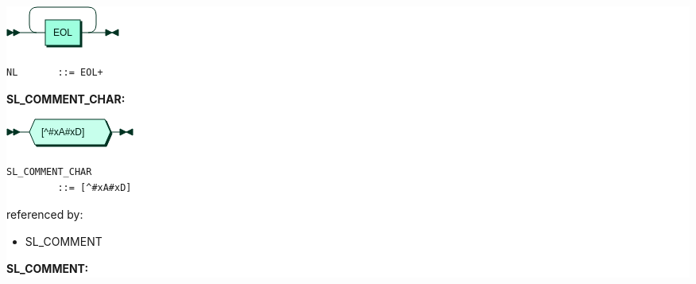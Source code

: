 ![NL](data:image/svg+xml,%3Csvg%20xmlns%3D%22http%3A%2F%2Fwww.w3.org%2F2000%2Fsvg%22%20width%3D%22143%22%20height%3D%2253%22%3E%3Cdefs%3E%3Cstyle%20type%3D%22text%2Fcss%22%3E%40namespace%20%22http%3A%2F%2Fwww.w3.org%2F2000%2Fsvg%22%3B%20.line%20%7Bfill%3A%20none%3B%20stroke%3A%20%23003322%3B%20stroke-width%3A%201%3B%7D%20.bold-line%20%7Bstroke%3A%20%2300140E%3B%20shape-rendering%3A%20crispEdges%3B%20stroke-width%3A%202%3B%7D%20.thin-line%20%7Bstroke%3A%20%23001F14%3B%20shape-rendering%3A%20crispEdges%7D%20.filled%20%7Bfill%3A%20%23003322%3B%20stroke%3A%20none%3B%7D%20text.terminal%20%7Bfont-family%3A%20Verdana%2C%20Sans-serif%3B%20font-size%3A%2012px%3B%20fill%3A%20%2300140E%3B%20font-weight%3A%20bold%3B%20%7D%20text.nonterminal%20%7Bfont-family%3A%20Verdana%2C%20Sans-serif%3B%20font-size%3A%2012px%3B%20fill%3A%20%23001A11%3B%20font-weight%3A%20normal%3B%20%7D%20text.regexp%20%7Bfont-family%3A%20Verdana%2C%20Sans-serif%3B%20font-size%3A%2012px%3B%20fill%3A%20%23001F14%3B%20font-weight%3A%20normal%3B%20%7D%20rect%2C%20circle%2C%20polygon%20%7Bfill%3A%20%23003322%3B%20stroke%3A%20%23003322%3B%7D%20rect.terminal%20%7Bfill%3A%20%234DFFC3%3B%20stroke%3A%20%23003322%3B%20stroke-width%3A%201%3B%7D%20rect.nonterminal%20%7Bfill%3A%20%239EFFDF%3B%20stroke%3A%20%23003322%3B%20stroke-width%3A%201%3B%7D%20rect.text%20%7Bfill%3A%20none%3B%20stroke%3A%20none%3B%7D%20polygon.regexp%20%7Bfill%3A%20%23C7FFEC%3B%20stroke%3A%20%23003322%3B%20stroke-width%3A%201%3B%7D%3C%2Fstyle%3E%3C%2Fdefs%3E%3Cpolygon%20points%3D%229%2033%201%2029%201%2037%22%2F%3E%3Cpolygon%20points%3D%2217%2033%209%2029%209%2037%22%2F%3E%3Crect%20x%3D%2251%22%20y%3D%2219%22%20width%3D%2244%22%20height%3D%2232%22%2F%3E%3Crect%20x%3D%2249%22%20y%3D%2217%22%20width%3D%2244%22%20height%3D%2232%22%20class%3D%22nonterminal%22%2F%3E%3Ctext%20class%3D%22nonterminal%22%20x%3D%2259%22%20y%3D%2237%22%3EEOL%3C%2Ftext%3E%3Cpath%20class%3D%22line%22%20d%3D%22m17%2033%20h2%20m20%200%20h10%20m44%200%20h10%20m-84%200%20l20%200%20m-1%200%20q-9%200%20-9%20-10%20l0%20-12%20q0%20-10%2010%20-10%20m64%2032%20l20%200%20m-20%200%20q10%200%2010%20-10%20l0%20-12%20q0%20-10%20-10%20-10%20m-64%200%20h10%20m0%200%20h54%20m23%2032%20h-3%22%2F%3E%3Cpolygon%20points%3D%22133%2033%20141%2029%20141%2037%22%2F%3E%3Cpolygon%20points%3D%22133%2033%20125%2029%20125%2037%22%2F%3E%3C%2Fsvg%3E)

```
NL       ::= EOL+
```

**SL_COMMENT_CHAR:**

![SL_COMMENT_CHAR](data:image/svg+xml,%3Csvg%20xmlns%3D%22http%3A%2F%2Fwww.w3.org%2F2000%2Fsvg%22%20width%3D%22161%22%20height%3D%2237%22%3E%3Cdefs%3E%3Cstyle%20type%3D%22text%2Fcss%22%3E%40namespace%20%22http%3A%2F%2Fwww.w3.org%2F2000%2Fsvg%22%3B%20.line%20%7Bfill%3A%20none%3B%20stroke%3A%20%23003322%3B%20stroke-width%3A%201%3B%7D%20.bold-line%20%7Bstroke%3A%20%2300140E%3B%20shape-rendering%3A%20crispEdges%3B%20stroke-width%3A%202%3B%7D%20.thin-line%20%7Bstroke%3A%20%23001F14%3B%20shape-rendering%3A%20crispEdges%7D%20.filled%20%7Bfill%3A%20%23003322%3B%20stroke%3A%20none%3B%7D%20text.terminal%20%7Bfont-family%3A%20Verdana%2C%20Sans-serif%3B%20font-size%3A%2012px%3B%20fill%3A%20%2300140E%3B%20font-weight%3A%20bold%3B%20%7D%20text.nonterminal%20%7Bfont-family%3A%20Verdana%2C%20Sans-serif%3B%20font-size%3A%2012px%3B%20fill%3A%20%23001A11%3B%20font-weight%3A%20normal%3B%20%7D%20text.regexp%20%7Bfont-family%3A%20Verdana%2C%20Sans-serif%3B%20font-size%3A%2012px%3B%20fill%3A%20%23001F14%3B%20font-weight%3A%20normal%3B%20%7D%20rect%2C%20circle%2C%20polygon%20%7Bfill%3A%20%23003322%3B%20stroke%3A%20%23003322%3B%7D%20rect.terminal%20%7Bfill%3A%20%234DFFC3%3B%20stroke%3A%20%23003322%3B%20stroke-width%3A%201%3B%7D%20rect.nonterminal%20%7Bfill%3A%20%239EFFDF%3B%20stroke%3A%20%23003322%3B%20stroke-width%3A%201%3B%7D%20rect.text%20%7Bfill%3A%20none%3B%20stroke%3A%20none%3B%7D%20polygon.regexp%20%7Bfill%3A%20%23C7FFEC%3B%20stroke%3A%20%23003322%3B%20stroke-width%3A%201%3B%7D%3C%2Fstyle%3E%3C%2Fdefs%3E%3Cpolygon%20points%3D%229%2017%201%2013%201%2021%22%2F%3E%3Cpolygon%20points%3D%2217%2017%209%2013%209%2021%22%2F%3E%3Cpolygon%20points%3D%2231%2019%2038%203%20126%203%20133%2019%20126%2035%2038%2035%22%2F%3E%3Cpolygon%20points%3D%2229%2017%2036%201%20124%201%20131%2017%20124%2033%2036%2033%22%20class%3D%22regexp%22%2F%3E%3Ctext%20class%3D%22regexp%22%20x%3D%2244%22%20y%3D%2221%22%3E%5B%5E%23xA%23xD%5D%3C%2Ftext%3E%3Cpath%20class%3D%22line%22%20d%3D%22m17%2017%20h2%20m0%200%20h10%20m102%200%20h10%20m3%200%20h-3%22%2F%3E%3Cpolygon%20points%3D%22151%2017%20159%2013%20159%2021%22%2F%3E%3Cpolygon%20points%3D%22151%2017%20143%2013%20143%2021%22%2F%3E%3C%2Fsvg%3E)

```
SL_COMMENT_CHAR
         ::= [^#xA#xD]
```

referenced by:

* SL_COMMENT

**SL_COMMENT:**
